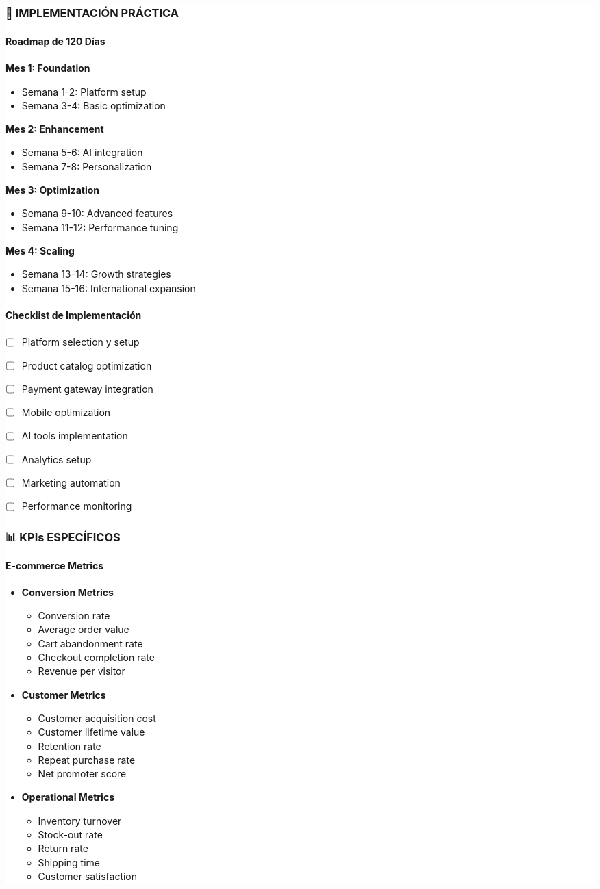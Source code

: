 
### 🎯 IMPLEMENTACIÓN PRÁCTICA


#### **Roadmap de 120 Días**
**Mes 1: Foundation**
- Semana 1-2: Platform setup
- Semana 3-4: Basic optimization

**Mes 2: Enhancement**
- Semana 5-6: AI integration
- Semana 7-8: Personalization

**Mes 3: Optimization**
- Semana 9-10: Advanced features
- Semana 11-12: Performance tuning

**Mes 4: Scaling**
- Semana 13-14: Growth strategies
- Semana 15-16: International expansion


#### **Checklist de Implementación**
- [ ] Platform selection y setup
- [ ] Product catalog optimization
- [ ] Payment gateway integration
- [ ] Mobile optimization
- [ ] AI tools implementation
- [ ] Analytics setup
- [ ] Marketing automation
- [ ] Performance monitoring


### 📊 KPIs ESPECÍFICOS


#### **E-commerce Metrics**
- **Conversion Metrics**
  - Conversion rate
  - Average order value
  - Cart abandonment rate
  - Checkout completion rate
  - Revenue per visitor

- **Customer Metrics**
  - Customer acquisition cost
  - Customer lifetime value
  - Retention rate
  - Repeat purchase rate
  - Net promoter score

- **Operational Metrics**
  - Inventory turnover
  - Stock-out rate
  - Return rate
  - Shipping time
  - Customer satisfaction
